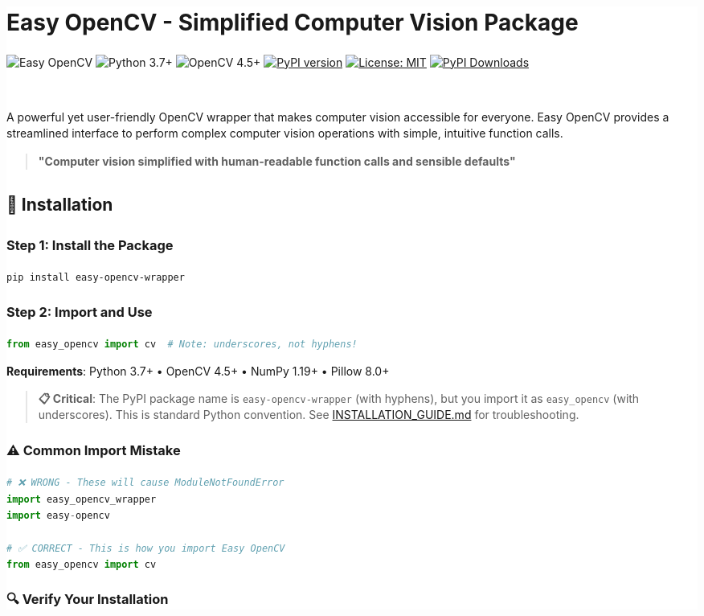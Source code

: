 # Easy OpenCV - Simplified Computer Vision Package

![Easy OpenCV](https://img.shields.io/badge/Easy-OpenCV-green)
![Python 3.7+](https://img.shields.io/badge/Python-3.7%2B-blue)
![OpenCV 4.5+](https://img.shields.io/badge/OpenCV-4.5%2B-blue)
[![PyPI version](https://img.shields.io/pypi/v/easy-opencv-wrapper.svg)](https://pypi.org/project/easy-opencv-wrapper/)
[![License: MIT](https://img.shields.io/badge/License-MIT-yellow.svg)](https://opensource.org/licenses/MIT)
[![PyPI Downloads](https://static.pepy.tech/badge/easy-opencv-wrapper)](https://pepy.tech/projects/easy-opencv-wrapper)

<br>

A powerful yet user-friendly OpenCV wrapper that makes computer vision accessible for everyone. Easy OpenCV provides a streamlined interface to perform complex computer vision operations with simple, intuitive function calls.

> **"Computer vision simplified with human-readable function calls and sensible defaults"**

## 🚀 Installation

### Step 1: Install the Package

```bash
pip install easy-opencv-wrapper
```

### Step 2: Import and Use

```python
from easy_opencv import cv  # Note: underscores, not hyphens!
```

**Requirements**: Python 3.7+ • OpenCV 4.5+ • NumPy 1.19+ • Pillow 8.0+

> **📋 Critical**: The PyPI package name is `easy-opencv-wrapper` (with hyphens), but you import it as `easy_opencv` (with underscores). This is standard Python convention. See [INSTALLATION_GUIDE.md](INSTALLATION_GUIDE.md) for troubleshooting.

### ⚠️ Common Import Mistake

```python
# ❌ WRONG - These will cause ModuleNotFoundError
import easy_opencv_wrapper
import easy-opencv

# ✅ CORRECT - This is how you import Easy OpenCV
from easy_opencv import cv
```

### 🔍 Verify Your Installation
